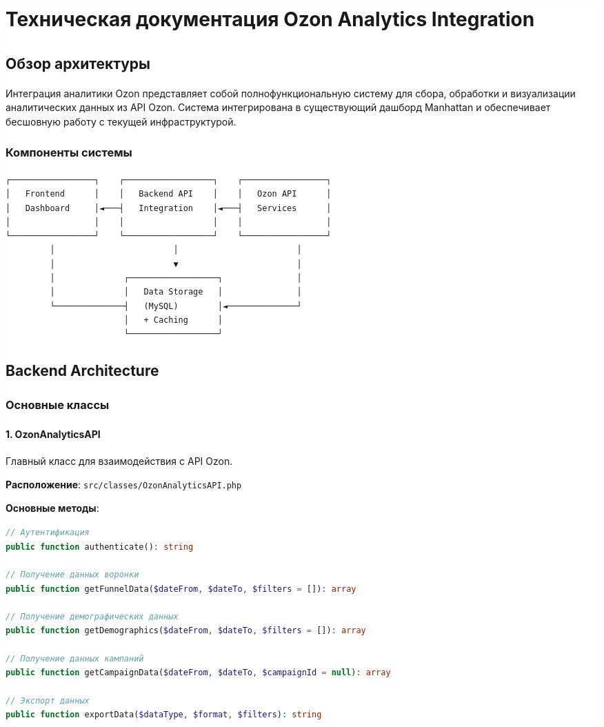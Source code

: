 # Техническая документация Ozon Analytics Integration

## Обзор архитектуры

Интеграция аналитики Ozon представляет собой полнофункциональную систему для сбора, обработки и визуализации аналитических данных из API Ozon. Система интегрирована в существующий дашборд Manhattan и обеспечивает бесшовную работу с текущей инфраструктурой.

### Компоненты системы

```
┌─────────────────┐    ┌──────────────────┐    ┌─────────────────┐
│   Frontend      │    │   Backend API    │    │   Ozon API      │
│   Dashboard     │◄───┤   Integration    │◄───┤   Services      │
│                 │    │                  │    │                 │
└─────────────────┘    └──────────────────┘    └─────────────────┘
         │                        │                        │
         │                        ▼                        │
         │              ┌──────────────────┐               │
         │              │   Data Storage   │               │
         └──────────────┤   (MySQL)        │◄──────────────┘
                        │   + Caching      │
                        └──────────────────┘
```

## Backend Architecture

### Основные классы

#### 1. OzonAnalyticsAPI

Главный класс для взаимодействия с API Ozon.

**Расположение**: `src/classes/OzonAnalyticsAPI.php`

**Основные методы**:

```php
// Аутентификация
public function authenticate(): string

// Получение данных воронки
public function getFunnelData($dateFrom, $dateTo, $filters = []): array

// Получение демографических данных
public function getDemographics($dateFrom, $dateTo, $filters = []): array

// Получение данных кампаний
public function getCampaignData($dateFrom, $dateTo, $campaignId = null): array

// Экспорт данных
public function exportData($dataType, $format, $filters): string
```
